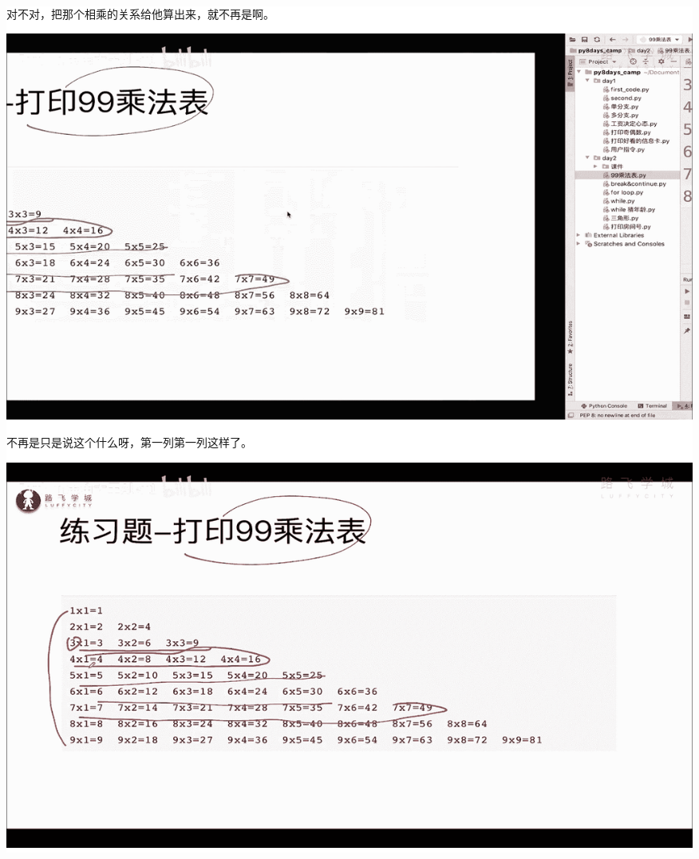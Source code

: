 对不对，把那个相乘的关系给他算出来，就不再是啊。

![](img/7fdf5247a1e73717856ae6adf06504e4_33.png)

不再是只是说这个什么呀，第一列第一列这样了。

![](img/7fdf5247a1e73717856ae6adf06504e4_35.png)
